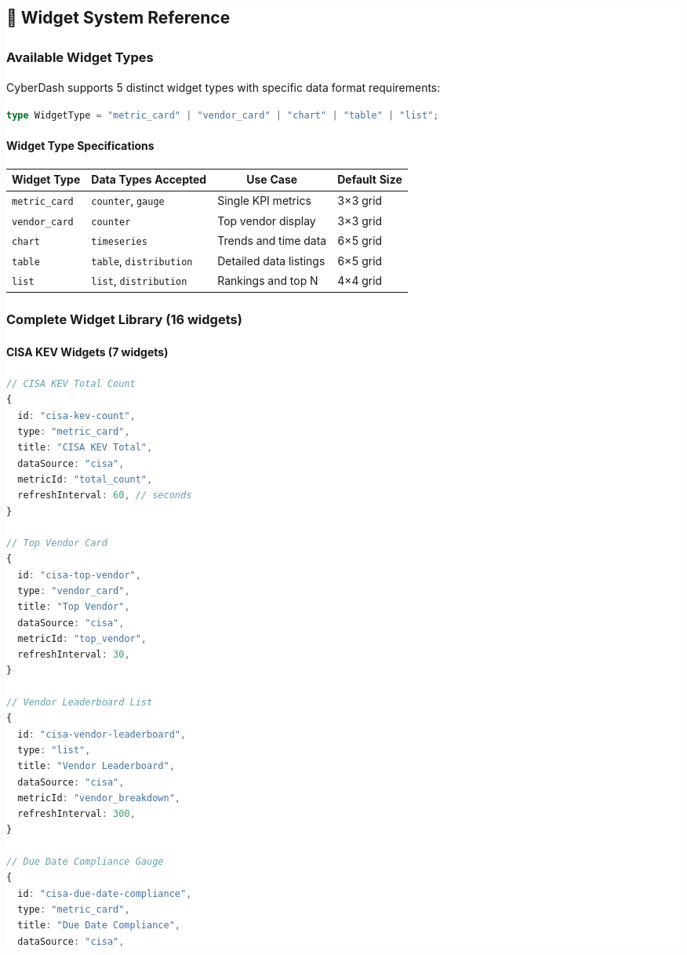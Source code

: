 ## 🎯 Widget System Reference

### Available Widget Types

CyberDash supports 5 distinct widget types with specific data format requirements:

```typescript
type WidgetType = "metric_card" | "vendor_card" | "chart" | "table" | "list";
```

#### Widget Type Specifications

| Widget Type    | Data Types Accepted    | Use Case                | Default Size |
|---------------|------------------------|-------------------------|--------------|
| `metric_card` | `counter`, `gauge`     | Single KPI metrics      | 3×3 grid     |
| `vendor_card` | `counter`              | Top vendor display      | 3×3 grid     |
| `chart`       | `timeseries`           | Trends and time data    | 6×5 grid     |
| `table`       | `table`, `distribution`| Detailed data listings  | 6×5 grid     |
| `list`        | `list`, `distribution` | Rankings and top N      | 4×4 grid     |

### Complete Widget Library (16 widgets)

#### CISA KEV Widgets (7 widgets)

```typescript
// CISA KEV Total Count
{
  id: "cisa-kev-count",
  type: "metric_card",
  title: "CISA KEV Total",
  dataSource: "cisa",
  metricId: "total_count",
  refreshInterval: 60, // seconds
}

// Top Vendor Card
{
  id: "cisa-top-vendor", 
  type: "vendor_card",
  title: "Top Vendor",
  dataSource: "cisa",
  metricId: "top_vendor",
  refreshInterval: 30,
}

// Vendor Leaderboard List
{
  id: "cisa-vendor-leaderboard",
  type: "list",
  title: "Vendor Leaderboard", 
  dataSource: "cisa",
  metricId: "vendor_breakdown",
  refreshInterval: 300,
}

// Due Date Compliance Gauge
{
  id: "cisa-due-date-compliance",
  type: "metric_card",
  title: "Due Date Compliance",
  dataSource: "cisa", 
```